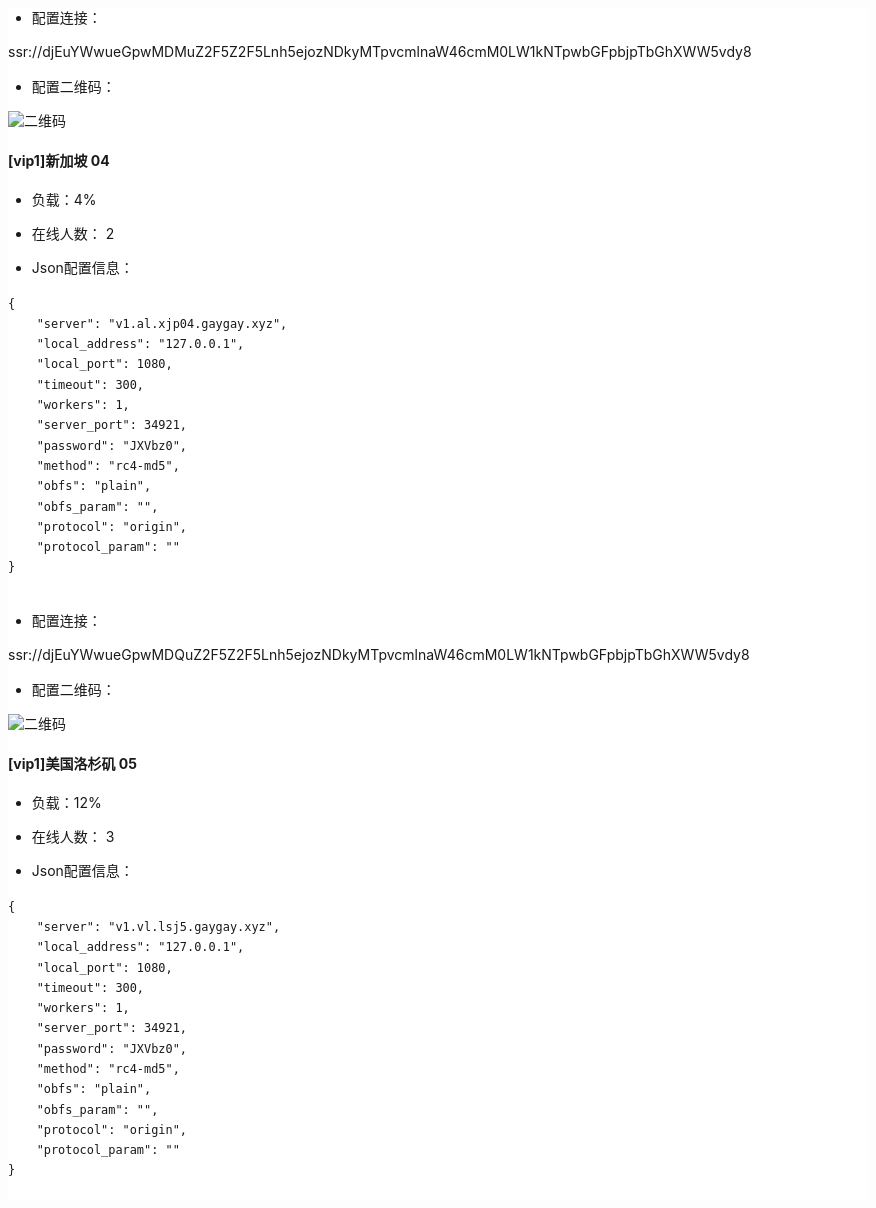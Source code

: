 - 配置连接：

ssr://djEuYWwueGpwMDMuZ2F5Z2F5Lnh5ejozNDkyMTpvcmlnaW46cmM0LW1kNTpwbGFpbjpTbGhXWW5vdy8

- 配置二维码：

![二维码](https://raw.githubusercontent.com/pgw1314/fq/master/qrcode/%E5%9F%BACloud_pgw1315/%5Bvip1%5D%E6%96%B0%E5%8A%A0%E5%9D%A1%2003.png)

#### [vip1]新加坡 04

- 负载：4%

- 在线人数： 2

- Json配置信息：

```
{
    "server": "v1.al.xjp04.gaygay.xyz",
    "local_address": "127.0.0.1",
    "local_port": 1080,
    "timeout": 300,
    "workers": 1,
    "server_port": 34921,
    "password": "JXVbz0",
    "method": "rc4-md5",
    "obfs": "plain",
    "obfs_param": "",
    "protocol": "origin",
    "protocol_param": ""
}
                                               
```

- 配置连接：

ssr://djEuYWwueGpwMDQuZ2F5Z2F5Lnh5ejozNDkyMTpvcmlnaW46cmM0LW1kNTpwbGFpbjpTbGhXWW5vdy8

- 配置二维码：

![二维码](https://raw.githubusercontent.com/pgw1314/fq/master/qrcode/%E5%9F%BACloud_pgw1315/%5Bvip1%5D%E6%96%B0%E5%8A%A0%E5%9D%A1%2004.png)

#### [vip1]美国洛杉矶 05

- 负载：12%

- 在线人数： 3

- Json配置信息：

```
{
    "server": "v1.vl.lsj5.gaygay.xyz",
    "local_address": "127.0.0.1",
    "local_port": 1080,
    "timeout": 300,
    "workers": 1,
    "server_port": 34921,
    "password": "JXVbz0",
    "method": "rc4-md5",
    "obfs": "plain",
    "obfs_param": "",
    "protocol": "origin",
    "protocol_param": ""
}
                                               
```
